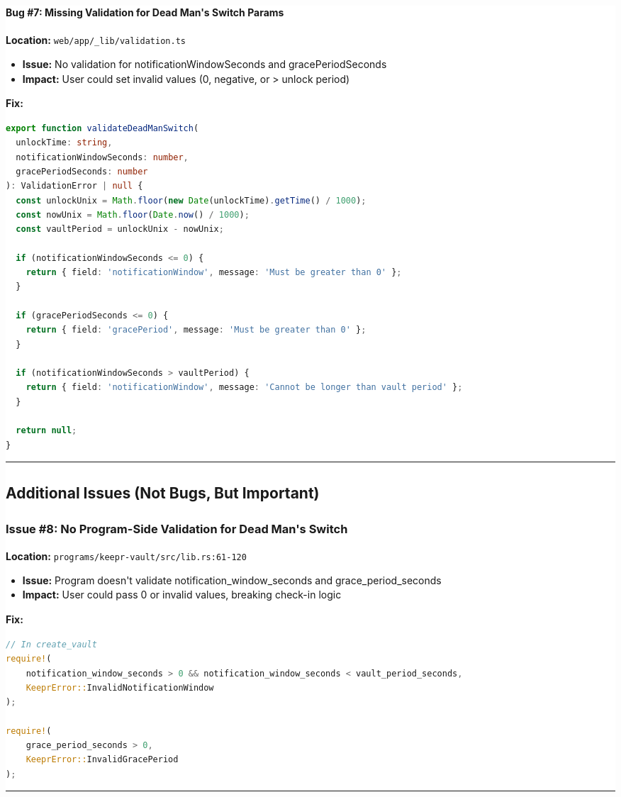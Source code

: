 #### Bug #7: Missing Validation for Dead Man's Switch Params
**Location:** `web/app/_lib/validation.ts`
- **Issue:** No validation for notificationWindowSeconds and gracePeriodSeconds
- **Impact:** User could set invalid values (0, negative, or > unlock period)

**Fix:**
```typescript
export function validateDeadManSwitch(
  unlockTime: string,
  notificationWindowSeconds: number,
  gracePeriodSeconds: number
): ValidationError | null {
  const unlockUnix = Math.floor(new Date(unlockTime).getTime() / 1000);
  const nowUnix = Math.floor(Date.now() / 1000);
  const vaultPeriod = unlockUnix - nowUnix;

  if (notificationWindowSeconds <= 0) {
    return { field: 'notificationWindow', message: 'Must be greater than 0' };
  }

  if (gracePeriodSeconds <= 0) {
    return { field: 'gracePeriod', message: 'Must be greater than 0' };
  }

  if (notificationWindowSeconds > vaultPeriod) {
    return { field: 'notificationWindow', message: 'Cannot be longer than vault period' };
  }

  return null;
}
```

---

## Additional Issues (Not Bugs, But Important)

### Issue #8: No Program-Side Validation for Dead Man's Switch
**Location:** `programs/keepr-vault/src/lib.rs:61-120`
- **Issue:** Program doesn't validate notification_window_seconds and grace_period_seconds
- **Impact:** User could pass 0 or invalid values, breaking check-in logic

**Fix:**
```rust
// In create_vault
require!(
    notification_window_seconds > 0 && notification_window_seconds < vault_period_seconds,
    KeeprError::InvalidNotificationWindow
);

require!(
    grace_period_seconds > 0,
    KeeprError::InvalidGracePeriod
);
```

---